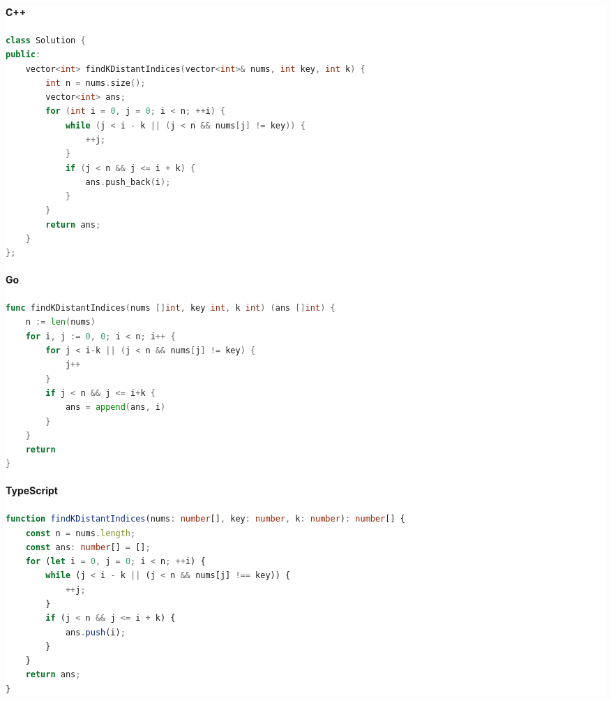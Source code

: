 #### C++

```cpp
class Solution {
public:
    vector<int> findKDistantIndices(vector<int>& nums, int key, int k) {
        int n = nums.size();
        vector<int> ans;
        for (int i = 0, j = 0; i < n; ++i) {
            while (j < i - k || (j < n && nums[j] != key)) {
                ++j;
            }
            if (j < n && j <= i + k) {
                ans.push_back(i);
            }
        }
        return ans;
    }
};
```

#### Go

```go
func findKDistantIndices(nums []int, key int, k int) (ans []int) {
	n := len(nums)
	for i, j := 0, 0; i < n; i++ {
		for j < i-k || (j < n && nums[j] != key) {
			j++
		}
		if j < n && j <= i+k {
			ans = append(ans, i)
		}
	}
	return
}
```

#### TypeScript

```ts
function findKDistantIndices(nums: number[], key: number, k: number): number[] {
    const n = nums.length;
    const ans: number[] = [];
    for (let i = 0, j = 0; i < n; ++i) {
        while (j < i - k || (j < n && nums[j] !== key)) {
            ++j;
        }
        if (j < n && j <= i + k) {
            ans.push(i);
        }
    }
    return ans;
}
```






